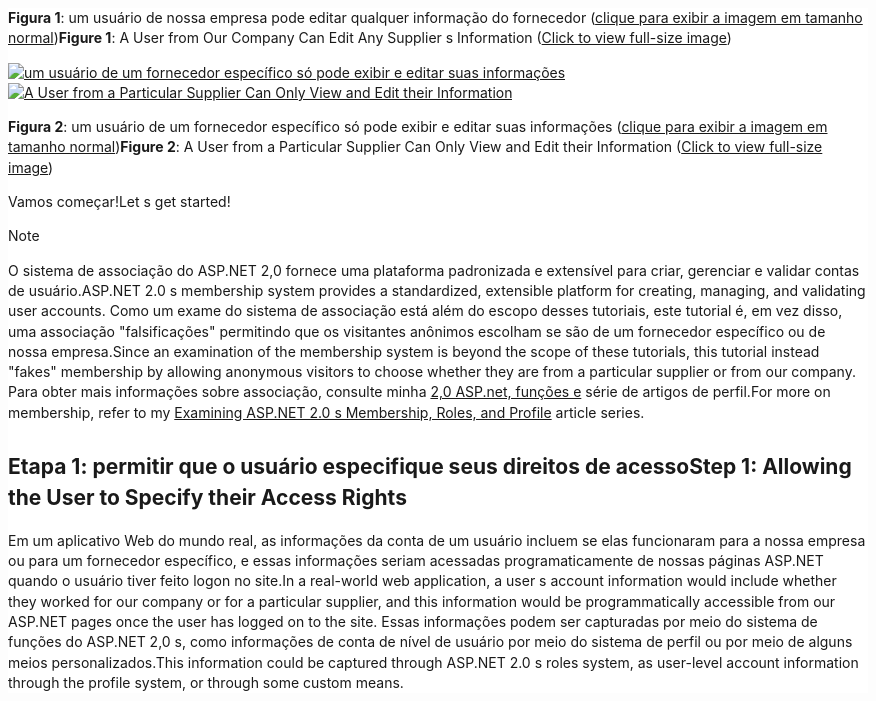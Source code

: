 <span data-ttu-id="edc32-120">**Figura 1**: um usuário de nossa empresa pode editar qualquer informação do fornecedor ([clique para exibir a imagem em tamanho normal](limiting-data-modification-functionality-based-on-the-user-cs/_static/image3.png))</span><span class="sxs-lookup"><span data-stu-id="edc32-120">**Figure 1**: A User from Our Company Can Edit Any Supplier s Information ([Click to view full-size image](limiting-data-modification-functionality-based-on-the-user-cs/_static/image3.png))</span></span>

<span data-ttu-id="edc32-121">[![um usuário de um fornecedor específico só pode exibir e editar suas informações](limiting-data-modification-functionality-based-on-the-user-cs/_static/image5.png)](limiting-data-modification-functionality-based-on-the-user-cs/_static/image4.png)</span><span class="sxs-lookup"><span data-stu-id="edc32-121">[![A User from a Particular Supplier Can Only View and Edit their Information](limiting-data-modification-functionality-based-on-the-user-cs/_static/image5.png)](limiting-data-modification-functionality-based-on-the-user-cs/_static/image4.png)</span></span>

<span data-ttu-id="edc32-122">**Figura 2**: um usuário de um fornecedor específico só pode exibir e editar suas informações ([clique para exibir a imagem em tamanho normal](limiting-data-modification-functionality-based-on-the-user-cs/_static/image6.png))</span><span class="sxs-lookup"><span data-stu-id="edc32-122">**Figure 2**: A User from a Particular Supplier Can Only View and Edit their Information ([Click to view full-size image](limiting-data-modification-functionality-based-on-the-user-cs/_static/image6.png))</span></span>

<span data-ttu-id="edc32-123">Vamos começar!</span><span class="sxs-lookup"><span data-stu-id="edc32-123">Let s get started!</span></span>

> [!NOTE]
> <span data-ttu-id="edc32-124">O sistema de associação do ASP.NET 2,0 fornece uma plataforma padronizada e extensível para criar, gerenciar e validar contas de usuário.</span><span class="sxs-lookup"><span data-stu-id="edc32-124">ASP.NET 2.0 s membership system provides a standardized, extensible platform for creating, managing, and validating user accounts.</span></span> <span data-ttu-id="edc32-125">Como um exame do sistema de associação está além do escopo desses tutoriais, este tutorial é, em vez disso, uma associação "falsificações" permitindo que os visitantes anônimos escolham se são de um fornecedor específico ou de nossa empresa.</span><span class="sxs-lookup"><span data-stu-id="edc32-125">Since an examination of the membership system is beyond the scope of these tutorials, this tutorial instead "fakes" membership by allowing anonymous visitors to choose whether they are from a particular supplier or from our company.</span></span> <span data-ttu-id="edc32-126">Para obter mais informações sobre associação, consulte minha [2,0 ASP.net, funções e](http://aspnet.4guysfromrolla.com/articles/120705-1.aspx) série de artigos de perfil.</span><span class="sxs-lookup"><span data-stu-id="edc32-126">For more on membership, refer to my [Examining ASP.NET 2.0 s Membership, Roles, and Profile](http://aspnet.4guysfromrolla.com/articles/120705-1.aspx) article series.</span></span>

## <a name="step-1-allowing-the-user-to-specify-their-access-rights"></a><span data-ttu-id="edc32-127">Etapa 1: permitir que o usuário especifique seus direitos de acesso</span><span class="sxs-lookup"><span data-stu-id="edc32-127">Step 1: Allowing the User to Specify their Access Rights</span></span>

<span data-ttu-id="edc32-128">Em um aplicativo Web do mundo real, as informações da conta de um usuário incluem se elas funcionaram para a nossa empresa ou para um fornecedor específico, e essas informações seriam acessadas programaticamente de nossas páginas ASP.NET quando o usuário tiver feito logon no site.</span><span class="sxs-lookup"><span data-stu-id="edc32-128">In a real-world web application, a user s account information would include whether they worked for our company or for a particular supplier, and this information would be programmatically accessible from our ASP.NET pages once the user has logged on to the site.</span></span> <span data-ttu-id="edc32-129">Essas informações podem ser capturadas por meio do sistema de funções do ASP.NET 2,0 s, como informações de conta de nível de usuário por meio do sistema de perfil ou por meio de alguns meios personalizados.</span><span class="sxs-lookup"><span data-stu-id="edc32-129">This information could be captured through ASP.NET 2.0 s roles system, as user-level account information through the profile system, or through some custom means.</span></span>
